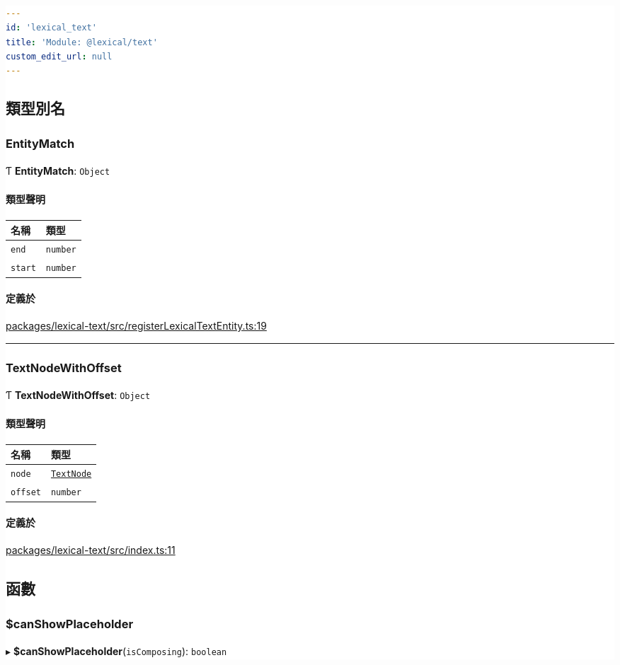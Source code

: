 ```yaml
---
id: 'lexical_text'
title: 'Module: @lexical/text'
custom_edit_url: null
---
```


## 類型別名

### EntityMatch

Ƭ **EntityMatch**: `Object`

#### 類型聲明

| 名稱    | 類型     |
| :------ | :------- |
| `end`   | `number` |
| `start` | `number` |

#### 定義於

[packages/lexical-text/src/registerLexicalTextEntity.ts:19](https://github.com/facebook/lexical/tree/main/packages/lexical-text/src/registerLexicalTextEntity.ts#L19)

---

### TextNodeWithOffset

Ƭ **TextNodeWithOffset**: `Object`

#### 類型聲明

| 名稱     | 類型                                         |
| :------- | :------------------------------------------- |
| `node`   | [`TextNode`](../classes/lexical.TextNode.md) |
| `offset` | `number`                                     |

#### 定義於

[packages/lexical-text/src/index.ts:11](https://github.com/facebook/lexical/tree/main/packages/lexical-text/src/index.ts#L11)

## 函數

### $canShowPlaceholder

▸ **$canShowPlaceholder**(`isComposing`): `boolean`
